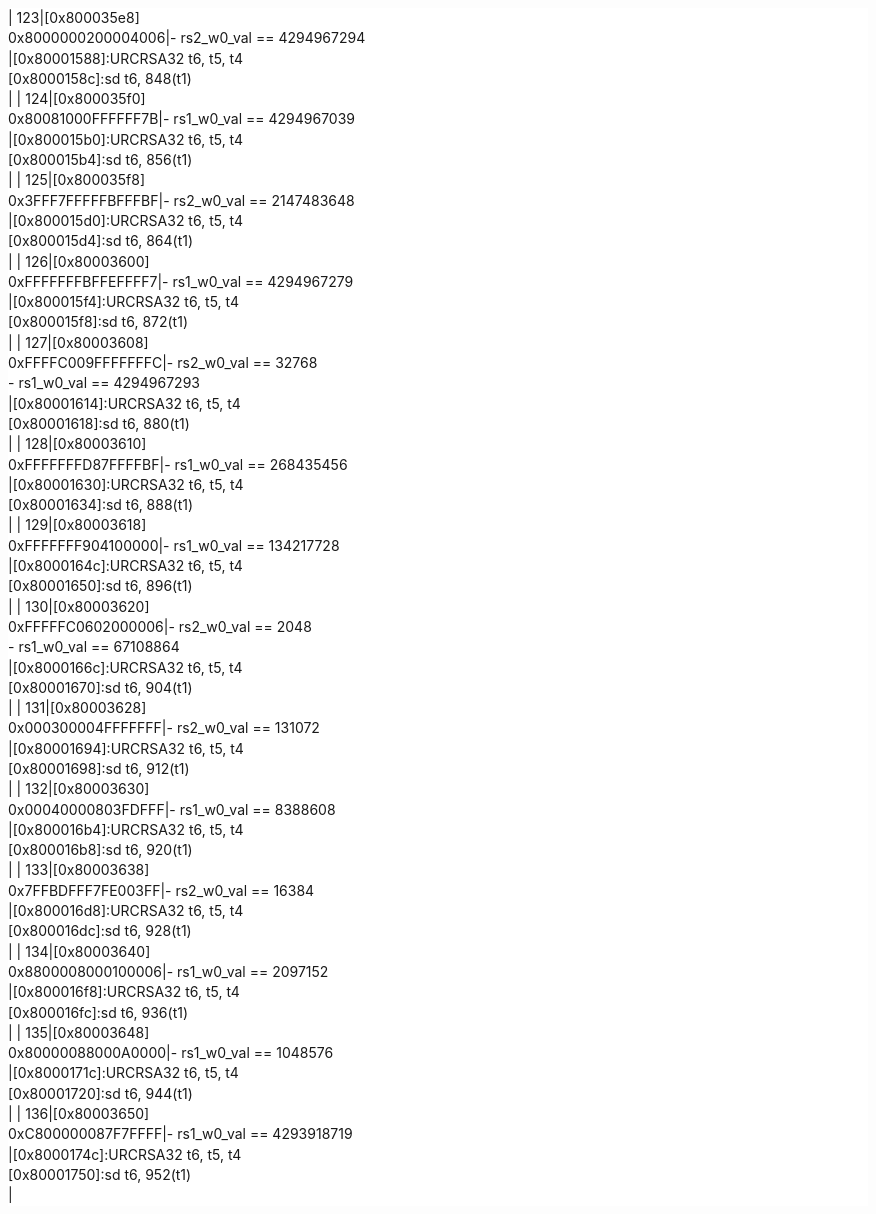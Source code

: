 | 123|[0x800035e8]<br>0x8000000200004006|- rs2_w0_val == 4294967294<br>                                                                                                                                                                                                                                                                       |[0x80001588]:URCRSA32 t6, t5, t4<br> [0x8000158c]:sd t6, 848(t1)<br>    |
| 124|[0x800035f0]<br>0x80081000FFFFFF7B|- rs1_w0_val == 4294967039<br>                                                                                                                                                                                                                                                                       |[0x800015b0]:URCRSA32 t6, t5, t4<br> [0x800015b4]:sd t6, 856(t1)<br>    |
| 125|[0x800035f8]<br>0x3FFF7FFFFFBFFFBF|- rs2_w0_val == 2147483648<br>                                                                                                                                                                                                                                                                       |[0x800015d0]:URCRSA32 t6, t5, t4<br> [0x800015d4]:sd t6, 864(t1)<br>    |
| 126|[0x80003600]<br>0xFFFFFFFBFFEFFFF7|- rs1_w0_val == 4294967279<br>                                                                                                                                                                                                                                                                       |[0x800015f4]:URCRSA32 t6, t5, t4<br> [0x800015f8]:sd t6, 872(t1)<br>    |
| 127|[0x80003608]<br>0xFFFFC009FFFFFFFC|- rs2_w0_val == 32768<br> - rs1_w0_val == 4294967293<br>                                                                                                                                                                                                                                             |[0x80001614]:URCRSA32 t6, t5, t4<br> [0x80001618]:sd t6, 880(t1)<br>    |
| 128|[0x80003610]<br>0xFFFFFFFD87FFFFBF|- rs1_w0_val == 268435456<br>                                                                                                                                                                                                                                                                        |[0x80001630]:URCRSA32 t6, t5, t4<br> [0x80001634]:sd t6, 888(t1)<br>    |
| 129|[0x80003618]<br>0xFFFFFFF904100000|- rs1_w0_val == 134217728<br>                                                                                                                                                                                                                                                                        |[0x8000164c]:URCRSA32 t6, t5, t4<br> [0x80001650]:sd t6, 896(t1)<br>    |
| 130|[0x80003620]<br>0xFFFFFC0602000006|- rs2_w0_val == 2048<br> - rs1_w0_val == 67108864<br>                                                                                                                                                                                                                                                |[0x8000166c]:URCRSA32 t6, t5, t4<br> [0x80001670]:sd t6, 904(t1)<br>    |
| 131|[0x80003628]<br>0x000300004FFFFFFF|- rs2_w0_val == 131072<br>                                                                                                                                                                                                                                                                           |[0x80001694]:URCRSA32 t6, t5, t4<br> [0x80001698]:sd t6, 912(t1)<br>    |
| 132|[0x80003630]<br>0x00040000803FDFFF|- rs1_w0_val == 8388608<br>                                                                                                                                                                                                                                                                          |[0x800016b4]:URCRSA32 t6, t5, t4<br> [0x800016b8]:sd t6, 920(t1)<br>    |
| 133|[0x80003638]<br>0x7FFBDFFF7FE003FF|- rs2_w0_val == 16384<br>                                                                                                                                                                                                                                                                            |[0x800016d8]:URCRSA32 t6, t5, t4<br> [0x800016dc]:sd t6, 928(t1)<br>    |
| 134|[0x80003640]<br>0x8800008000100006|- rs1_w0_val == 2097152<br>                                                                                                                                                                                                                                                                          |[0x800016f8]:URCRSA32 t6, t5, t4<br> [0x800016fc]:sd t6, 936(t1)<br>    |
| 135|[0x80003648]<br>0x80000088000A0000|- rs1_w0_val == 1048576<br>                                                                                                                                                                                                                                                                          |[0x8000171c]:URCRSA32 t6, t5, t4<br> [0x80001720]:sd t6, 944(t1)<br>    |
| 136|[0x80003650]<br>0xC800000087F7FFFF|- rs1_w0_val == 4293918719<br>                                                                                                                                                                                                                                                                       |[0x8000174c]:URCRSA32 t6, t5, t4<br> [0x80001750]:sd t6, 952(t1)<br>    |